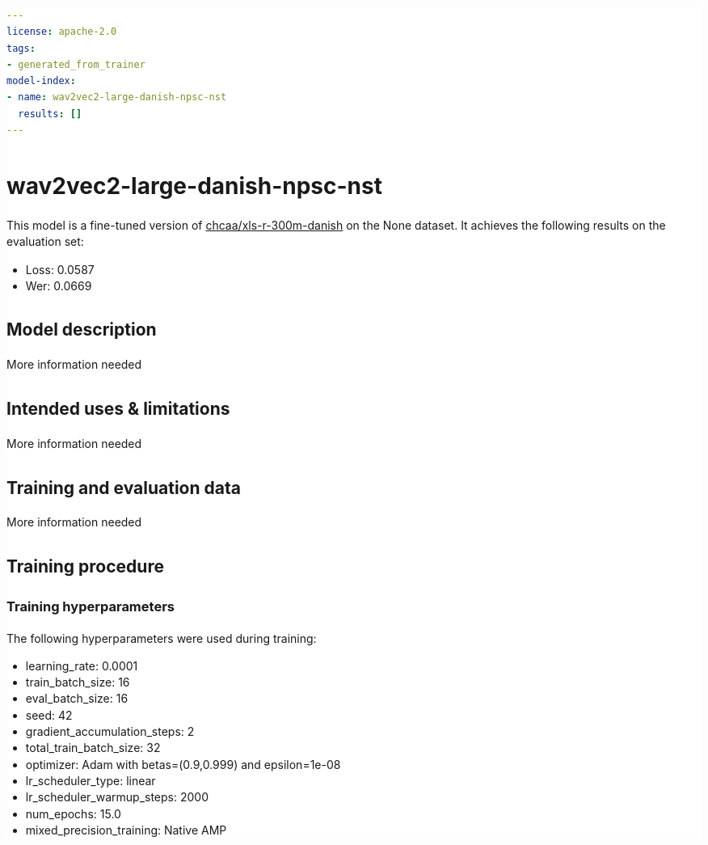 ```yaml
---
license: apache-2.0
tags:
- generated_from_trainer
model-index:
- name: wav2vec2-large-danish-npsc-nst
  results: []
---
```




# wav2vec2-large-danish-npsc-nst

This model is a fine-tuned version of [chcaa/xls-r-300m-danish](https://huggingface.co/chcaa/xls-r-300m-danish) on the None dataset.
It achieves the following results on the evaluation set:
- Loss: 0.0587
- Wer: 0.0669

## Model description

More information needed

## Intended uses & limitations

More information needed

## Training and evaluation data

More information needed

## Training procedure

### Training hyperparameters

The following hyperparameters were used during training:
- learning_rate: 0.0001
- train_batch_size: 16
- eval_batch_size: 16
- seed: 42
- gradient_accumulation_steps: 2
- total_train_batch_size: 32
- optimizer: Adam with betas=(0.9,0.999) and epsilon=1e-08
- lr_scheduler_type: linear
- lr_scheduler_warmup_steps: 2000
- num_epochs: 15.0
- mixed_precision_training: Native AMP
